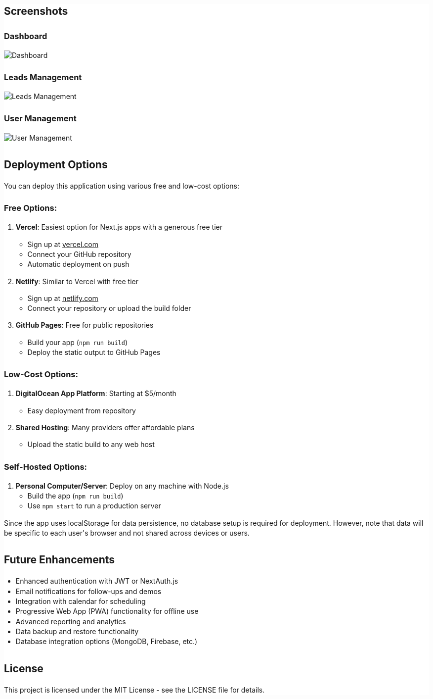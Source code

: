 ## Screenshots

### Dashboard
![Dashboard](https://placeholder-for-dashboard-screenshot.png)

### Leads Management
![Leads Management](https://placeholder-for-leads-screenshot.png)

### User Management
![User Management](https://placeholder-for-admin-screenshot.png)

## Deployment Options

You can deploy this application using various free and low-cost options:

### Free Options:
1. **Vercel**: Easiest option for Next.js apps with a generous free tier
   - Sign up at [vercel.com](https://vercel.com)
   - Connect your GitHub repository
   - Automatic deployment on push

2. **Netlify**: Similar to Vercel with free tier
   - Sign up at [netlify.com](https://netlify.com)
   - Connect your repository or upload the build folder

3. **GitHub Pages**: Free for public repositories
   - Build your app (`npm run build`)
   - Deploy the static output to GitHub Pages

### Low-Cost Options:
1. **DigitalOcean App Platform**: Starting at $5/month
   - Easy deployment from repository

2. **Shared Hosting**: Many providers offer affordable plans
   - Upload the static build to any web host

### Self-Hosted Options:
1. **Personal Computer/Server**: Deploy on any machine with Node.js
   - Build the app (`npm run build`)
   - Use `npm start` to run a production server

Since the app uses localStorage for data persistence, no database setup is required for deployment. However, note that data will be specific to each user's browser and not shared across devices or users.

## Future Enhancements

- Enhanced authentication with JWT or NextAuth.js
- Email notifications for follow-ups and demos
- Integration with calendar for scheduling
- Progressive Web App (PWA) functionality for offline use
- Advanced reporting and analytics
- Data backup and restore functionality
- Database integration options (MongoDB, Firebase, etc.)

## License

This project is licensed under the MIT License - see the LICENSE file for details. 